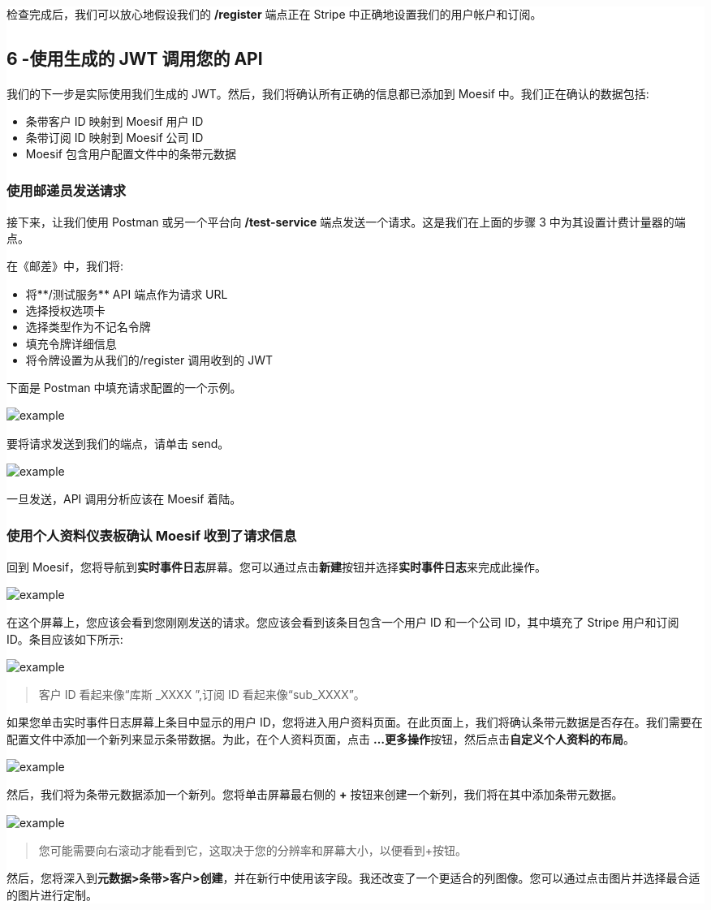 检查完成后，我们可以放心地假设我们的 **/register** 端点正在 Stripe 中正确地设置我们的用户帐户和订阅。

## 6 -使用生成的 JWT 调用您的 API

我们的下一步是实际使用我们生成的 JWT。然后，我们将确认所有正确的信息都已添加到 Moesif 中。我们正在确认的数据包括:

*   条带客户 ID 映射到 Moesif 用户 ID
*   条带订阅 ID 映射到 Moesif 公司 ID
*   Moesif 包含用户配置文件中的条带元数据

### 使用邮递员发送请求

接下来，让我们使用 Postman 或另一个平台向 **/test-service** 端点发送一个请求。这是我们在上面的步骤 3 中为其设置计费计量器的端点。

在《邮差》中，我们将:

*   将**/测试服务** API 端点作为请求 URL
*   选择授权选项卡
*   选择类型作为不记名令牌
*   填充令牌详细信息
*   将令牌设置为从我们的/register 调用收到的 JWT

下面是 Postman 中填充请求配置的一个示例。

![example](../Images/625a1d117e621ded00f2263abb4c8af9.png)

要将请求发送到我们的端点，请单击 send。

![example](../Images/7c47678f79a31e3f08519b981068bc8f.png)

一旦发送，API 调用分析应该在 Moesif 着陆。

### 使用个人资料仪表板确认 Moesif 收到了请求信息

回到 Moesif，您将导航到**实时事件日志**屏幕。您可以通过点击**新建**按钮并选择**实时事件日志**来完成此操作。

![example](../Images/0b975998331f48364831decc3a752b73.png)

在这个屏幕上，您应该会看到您刚刚发送的请求。您应该会看到该条目包含一个用户 ID 和一个公司 ID，其中填充了 Stripe 用户和订阅 ID。条目应该如下所示:

![example](../Images/475002b066f27c20a766969d462aa144.png)

> 客户 ID 看起来像“库斯 _XXXX ”,订阅 ID 看起来像“sub_XXXX”。

如果您单击实时事件日志屏幕上条目中显示的用户 ID，您将进入用户资料页面。在此页面上，我们将确认条带元数据是否存在。我们需要在配置文件中添加一个新列来显示条带数据。为此，在个人资料页面，点击 **…更多操作**按钮，然后点击**自定义个人资料的布局**。

![example](../Images/224e9fda246d26d6861b0d7d0b9c513e.png)

然后，我们将为条带元数据添加一个新列。您将单击屏幕最右侧的 **+** 按钮来创建一个新列，我们将在其中添加条带元数据。

![example](../Images/466c713d5763f5046411c50eeab9d53c.png)

> 您可能需要向右滚动才能看到它，这取决于您的分辨率和屏幕大小，以便看到+按钮。

然后，您将深入到**元数据>条带>客户>创建**，并在新行中使用该字段。我还改变了一个更适合的列图像。您可以通过点击图片并选择最合适的图片进行定制。
